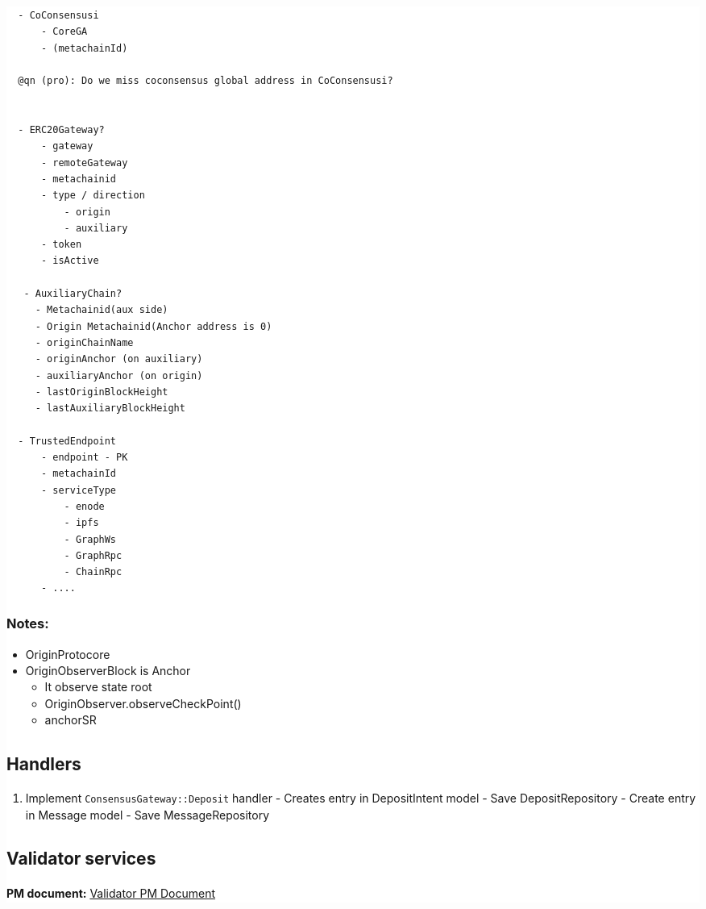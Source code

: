      - CoConsensusi
          - CoreGA
          - (metachainId)
    
      @qn (pro): Do we miss coconsensus global address in CoConsensusi?
          
      
      - ERC20Gateway?
          - gateway
          - remoteGateway
          - metachainid
          - type / direction
              - origin
              - auxiliary
          - token    
          - isActive
          
       - AuxiliaryChain?
         - Metachainid(aux side)
         - Origin Metachainid(Anchor address is 0)
         - originChainName
         - originAnchor (on auxiliary)
         - auxiliaryAnchor (on origin)
         - lastOriginBlockHeight
         - lastAuxiliaryBlockHeight  
         
      - TrustedEndpoint
          - endpoint - PK
          - metachainId
          - serviceType
              - enode
              - ipfs
              - GraphWs
              - GraphRpc
              - ChainRpc
          - ....    
     
### Notes: 
  
  - OriginProtocore
  - OriginObserverBlock is Anchor
      - It observe state root
      - OriginObserver.observeCheckPoint()
      - anchorSR

## Handlers
1. Implement `ConsensusGateway::Deposit` handler
        - Creates entry in DepositIntent model
        - Save DepositRepository
        - Create entry in Message model
        - Save MessageRepository
     
## Validator services
**PM document:** [Validator PM Document](https://github.com/mosaicdao/mosaic-pm/blob/master/specification-discussions/20200114-validator-models.md#user-stories)
